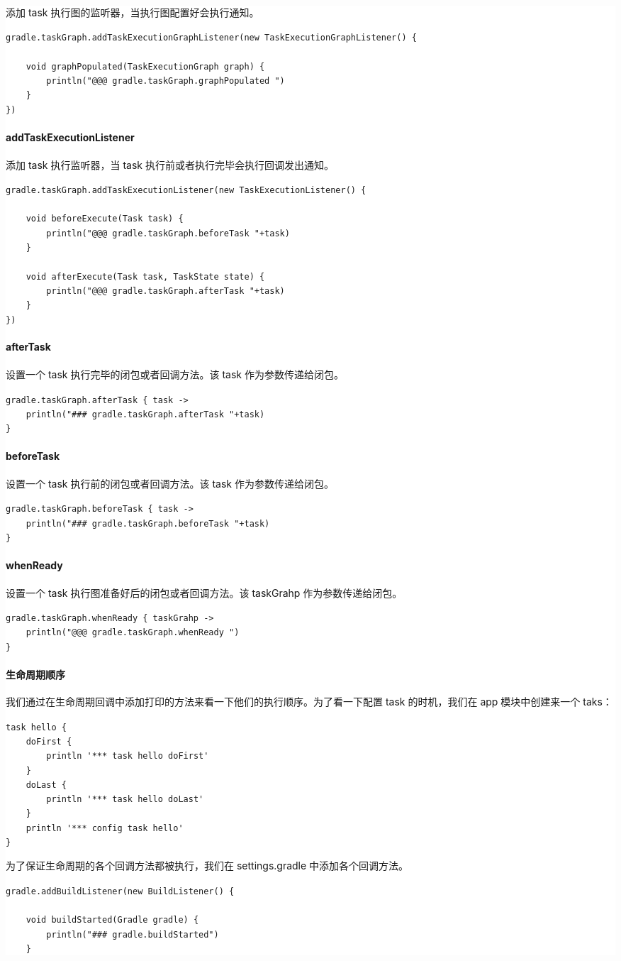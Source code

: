 添加 task 执行图的监听器，当执行图配置好会执行通知。
```
gradle.taskGraph.addTaskExecutionGraphListener(new TaskExecutionGraphListener() {
    
    void graphPopulated(TaskExecutionGraph graph) {
        println("@@@ gradle.taskGraph.graphPopulated ")
    }
})
```

####    addTaskExecutionListener
添加 task 执行监听器，当 task 执行前或者执行完毕会执行回调发出通知。
```
gradle.taskGraph.addTaskExecutionListener(new TaskExecutionListener() {
    
    void beforeExecute(Task task) {
        println("@@@ gradle.taskGraph.beforeTask "+task)
    }
    
    void afterExecute(Task task, TaskState state) {
        println("@@@ gradle.taskGraph.afterTask "+task)
    }
})
```
####    afterTask
设置一个 task 执行完毕的闭包或者回调方法。该 task 作为参数传递给闭包。
```
gradle.taskGraph.afterTask { task ->
    println("### gradle.taskGraph.afterTask "+task)
}
```
####    beforeTask
设置一个 task 执行前的闭包或者回调方法。该 task 作为参数传递给闭包。
```
gradle.taskGraph.beforeTask { task ->
    println("### gradle.taskGraph.beforeTask "+task)
}
```
####    whenReady
设置一个 task 执行图准备好后的闭包或者回调方法。该 taskGrahp 作为参数传递给闭包。
```
gradle.taskGraph.whenReady { taskGrahp ->
    println("@@@ gradle.taskGraph.whenReady ")
}
```
####    生命周期顺序
我们通过在生命周期回调中添加打印的方法来看一下他们的执行顺序。为了看一下配置 task 的时机，我们在 app 模块中创建来一个 taks：
```
task hello {
    doFirst {
        println '*** task hello doFirst'
    }
    doLast {
        println '*** task hello doLast'
    }
    println '*** config task hello'
}
```
为了保证生命周期的各个回调方法都被执行，我们在 settings.gradle 中添加各个回调方法。
```
gradle.addBuildListener(new BuildListener() {
    
    void buildStarted(Gradle gradle) {
        println("### gradle.buildStarted")
    }
```